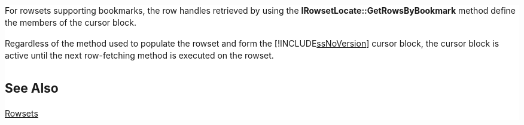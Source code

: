  For rowsets supporting bookmarks, the row handles retrieved by using the **IRowsetLocate::GetRowsByBookmark** method define the members of the cursor block.  
  
 Regardless of the method used to populate the rowset and form the [!INCLUDE[ssNoVersion](../../includes/ssnoversion-md.md)] cursor block, the cursor block is active until the next row-fetching method is executed on the rowset.  
  
## See Also  
 [Rowsets](rowsets.md)  
  
  
